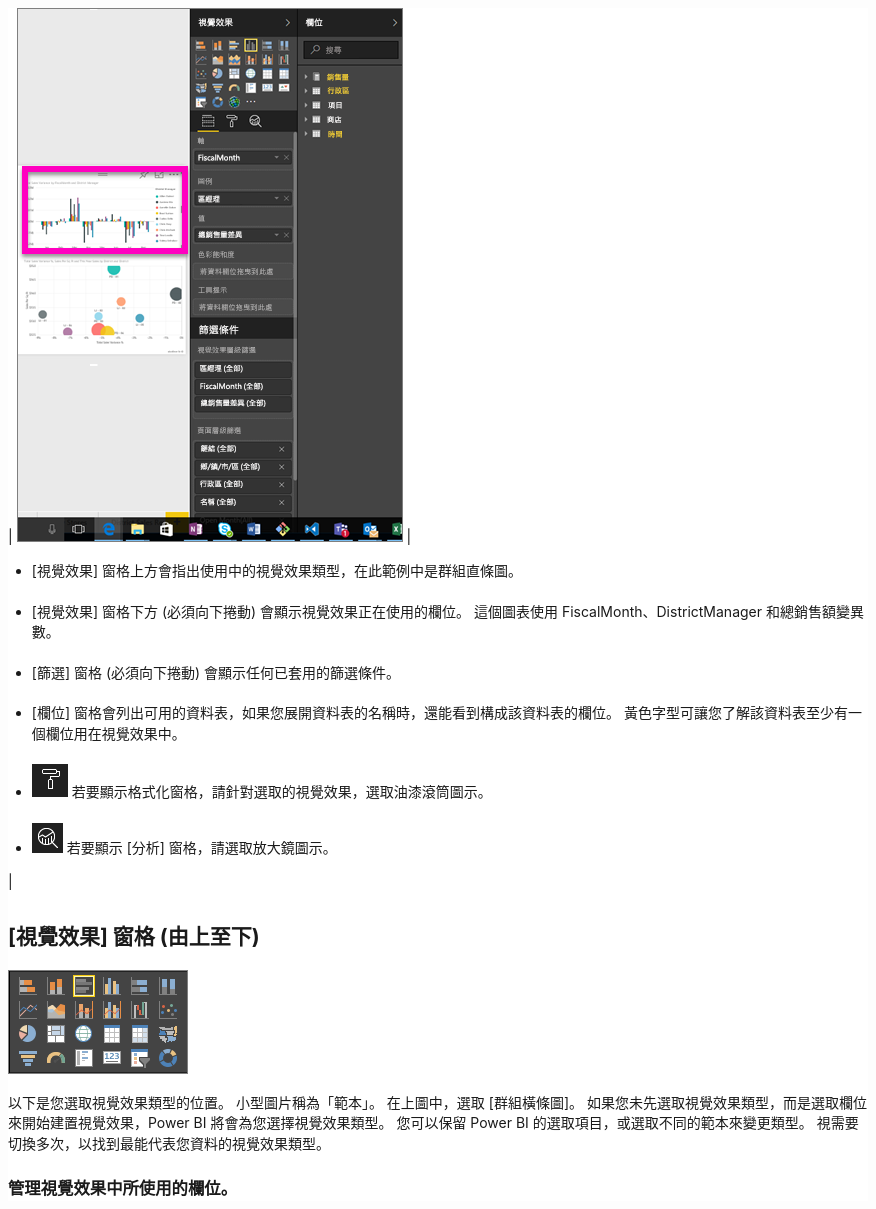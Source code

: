 | ![](media/service-the-report-editor-take-a-tour/power-bi-panes.png) |<ul><li>[視覺效果] 窗格上方會指出使用中的視覺效果類型，在此範例中是群組直條圖。<br><br></li> <li>[視覺效果] 窗格下方 (必須向下捲動) 會顯示視覺效果正在使用的欄位。 這個圖表使用 FiscalMonth、DistrictManager 和總銷售額變異數。 <br><br></li><li>[篩選] 窗格 (必須向下捲動) 會顯示任何已套用的篩選條件。 <br><br></li><li>[欄位] 窗格會列出可用的資料表，如果您展開資料表的名稱時，還能看到構成該資料表的欄位。 黃色字型可讓您了解該資料表至少有一個欄位用在視覺效果中。<br><br></li><li>![油漆滾筒圖示](media/service-the-report-editor-take-a-tour/power-bi-paint-roller-icon.png) 若要顯示格式化窗格，請針對選取的視覺效果，選取油漆滾筒圖示。<br><br></li><li>![放大鏡圖示](media/service-the-report-editor-take-a-tour/power-bi-magnifying-icon.png) 若要顯示 [分析] 窗格，請選取放大鏡圖示。</ul> |

## <a name="the-visualizations-pane-from-top-to-bottom"></a>[視覺效果] 窗格 (由上至下)
![[視覺效果] 窗格頂端](media/service-the-report-editor-take-a-tour/selectviz.png)

以下是您選取視覺效果類型的位置。 小型圖片稱為「範本」。 在上圖中，選取 [群組橫條圖]。 如果您未先選取視覺效果類型，而是選取欄位來開始建置視覺效果，Power BI 將會為您選擇視覺效果類型。 您可以保留 Power BI 的選取項目，或選取不同的範本來變更類型。 視需要切換多次，以找到最能代表您資料的視覺效果類型。

### <a name="manage-the-fields-used-in-your-visual"></a>管理視覺效果中所使用的欄位。